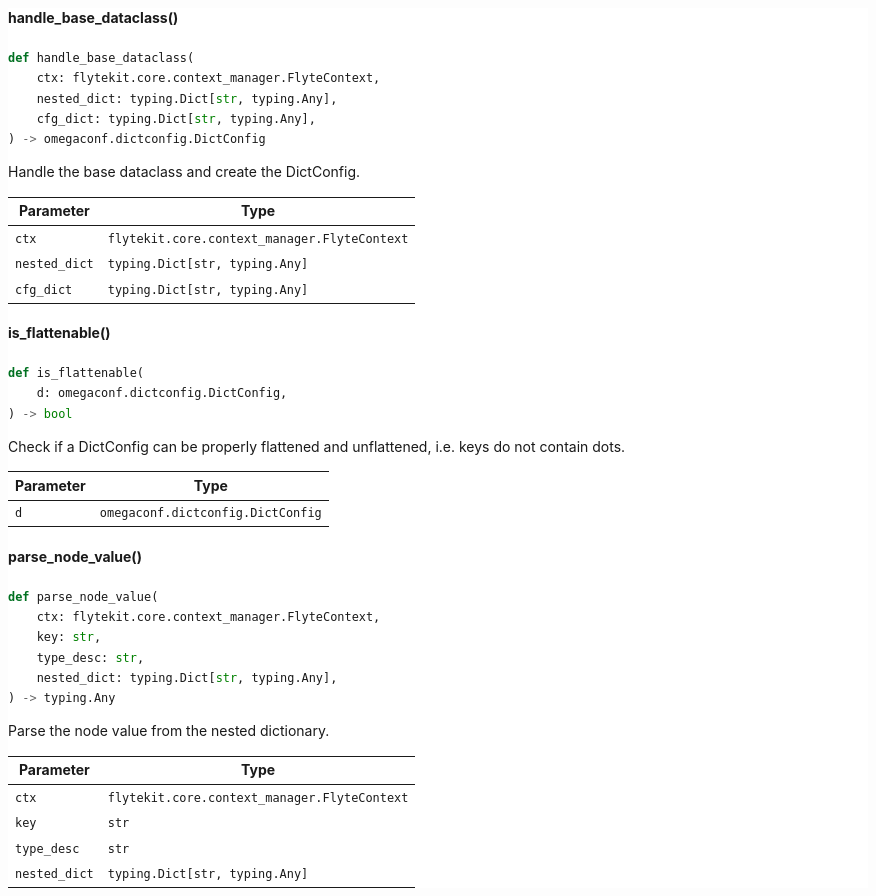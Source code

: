 #### handle_base_dataclass()

```python
def handle_base_dataclass(
    ctx: flytekit.core.context_manager.FlyteContext,
    nested_dict: typing.Dict[str, typing.Any],
    cfg_dict: typing.Dict[str, typing.Any],
) -> omegaconf.dictconfig.DictConfig
```
Handle the base dataclass and create the DictConfig.


| Parameter | Type |
|-|-|
| `ctx` | `flytekit.core.context_manager.FlyteContext` |
| `nested_dict` | `typing.Dict[str, typing.Any]` |
| `cfg_dict` | `typing.Dict[str, typing.Any]` |

#### is_flattenable()

```python
def is_flattenable(
    d: omegaconf.dictconfig.DictConfig,
) -> bool
```
Check if a DictConfig can be properly flattened and unflattened, i.e. keys do not contain dots.


| Parameter | Type |
|-|-|
| `d` | `omegaconf.dictconfig.DictConfig` |

#### parse_node_value()

```python
def parse_node_value(
    ctx: flytekit.core.context_manager.FlyteContext,
    key: str,
    type_desc: str,
    nested_dict: typing.Dict[str, typing.Any],
) -> typing.Any
```
Parse the node value from the nested dictionary.


| Parameter | Type |
|-|-|
| `ctx` | `flytekit.core.context_manager.FlyteContext` |
| `key` | `str` |
| `type_desc` | `str` |
| `nested_dict` | `typing.Dict[str, typing.Any]` |
